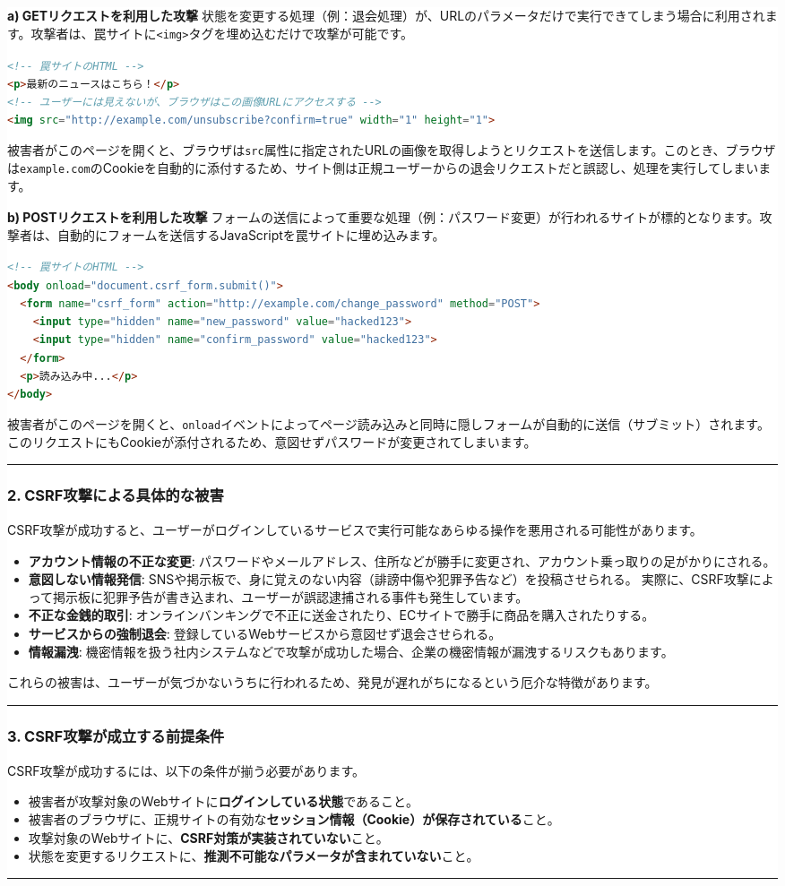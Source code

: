 **a) GETリクエストを利用した攻撃**
状態を変更する処理（例：退会処理）が、URLのパラメータだけで実行できてしまう場合に利用されます。攻撃者は、罠サイトに`<img>`タグを埋め込むだけで攻撃が可能です。

```html
<!-- 罠サイトのHTML -->
<p>最新のニュースはこちら！</p>
<!-- ユーザーには見えないが、ブラウザはこの画像URLにアクセスする -->
<img src="http://example.com/unsubscribe?confirm=true" width="1" height="1">
```

被害者がこのページを開くと、ブラウザは`src`属性に指定されたURLの画像を取得しようとリクエストを送信します。このとき、ブラウザは`example.com`のCookieを自動的に添付するため、サイト側は正規ユーザーからの退会リクエストだと誤認し、処理を実行してしまいます。

**b) POSTリクエストを利用した攻撃**
フォームの送信によって重要な処理（例：パスワード変更）が行われるサイトが標的となります。攻撃者は、自動的にフォームを送信するJavaScriptを罠サイトに埋め込みます。

```html
<!-- 罠サイトのHTML -->
<body onload="document.csrf_form.submit()">
  <form name="csrf_form" action="http://example.com/change_password" method="POST">
    <input type="hidden" name="new_password" value="hacked123">
    <input type="hidden" name="confirm_password" value="hacked123">
  </form>
  <p>読み込み中...</p>
</body>
```

被害者がこのページを開くと、`onload`イベントによってページ読み込みと同時に隠しフォームが自動的に送信（サブミット）されます。このリクエストにもCookieが添付されるため、意図せずパスワードが変更されてしまいます。

---

### 2. CSRF攻撃による具体的な被害

CSRF攻撃が成功すると、ユーザーがログインしているサービスで実行可能なあらゆる操作を悪用される可能性があります。

*   **アカウント情報の不正な変更**: パスワードやメールアドレス、住所などが勝手に変更され、アカウント乗っ取りの足がかりにされる。
*   **意図しない情報発信**: SNSや掲示板で、身に覚えのない内容（誹謗中傷や犯罪予告など）を投稿させられる。 実際に、CSRF攻撃によって掲示板に犯罪予告が書き込まれ、ユーザーが誤認逮捕される事件も発生しています。
*   **不正な金銭的取引**: オンラインバンキングで不正に送金されたり、ECサイトで勝手に商品を購入されたりする。
*   **サービスからの強制退会**: 登録しているWebサービスから意図せず退会させられる。
*   **情報漏洩**: 機密情報を扱う社内システムなどで攻撃が成功した場合、企業の機密情報が漏洩するリスクもあります。

これらの被害は、ユーザーが気づかないうちに行われるため、発見が遅れがちになるという厄介な特徴があります。

---

### 3. CSRF攻撃が成立する前提条件

CSRF攻撃が成功するには、以下の条件が揃う必要があります。

*   被害者が攻撃対象のWebサイトに**ログインしている状態**であること。
*   被害者のブラウザに、正規サイトの有効な**セッション情報（Cookie）が保存されている**こと。
*   攻撃対象のWebサイトに、**CSRF対策が実装されていない**こと。
*   状態を変更するリクエストに、**推測不可能なパラメータが含まれていない**こと。

---